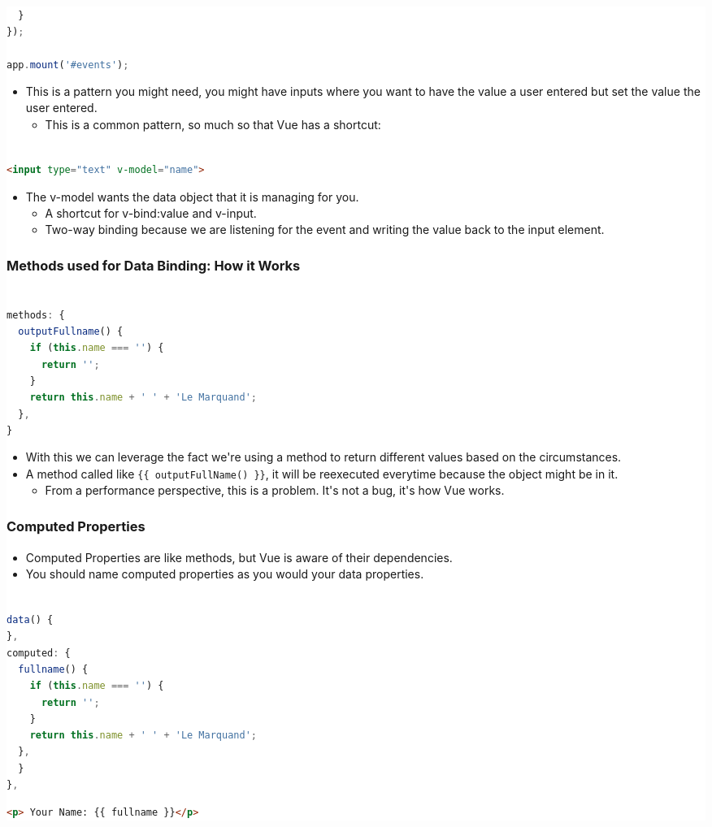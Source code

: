 ```javascript
  }
});

app.mount('#events');

```
* This is a pattern you might need, you might have inputs where you want to have the value a user entered but set the value the user entered.
  * This is a common pattern, so much so that Vue has a shortcut:

```html

<input type="text" v-model="name">

```
* The v-model wants the data object that it is managing for you.
  * A shortcut for v-bind:value and v-input.
  * Two-way binding because we are listening for the event and writing the value back to the input element.

### Methods used for Data Binding: How it Works

```javascript

methods: {
  outputFullname() {
    if (this.name === '') {
      return '';
    }
    return this.name + ' ' + 'Le Marquand';
  },
}

```
* With this we can leverage the fact we're using a method to return different values based on the circumstances.
* A method called like `{{ outputFullName() }}`, it will be reexecuted everytime because the object  might be in it.
  * From a performance perspective, this is a problem. It's not a bug, it's how Vue works.

### Computed Properties

* Computed Properties are like methods, but Vue is aware of their dependencies.
* You should name computed properties as you would your data properties.

```javascript

data() {
},
computed: {
  fullname() {
    if (this.name === '') {
      return '';
    }
    return this.name + ' ' + 'Le Marquand';
  },
  }
},

```
```html
<p> Your Name: {{ fullname }}</p>
```
